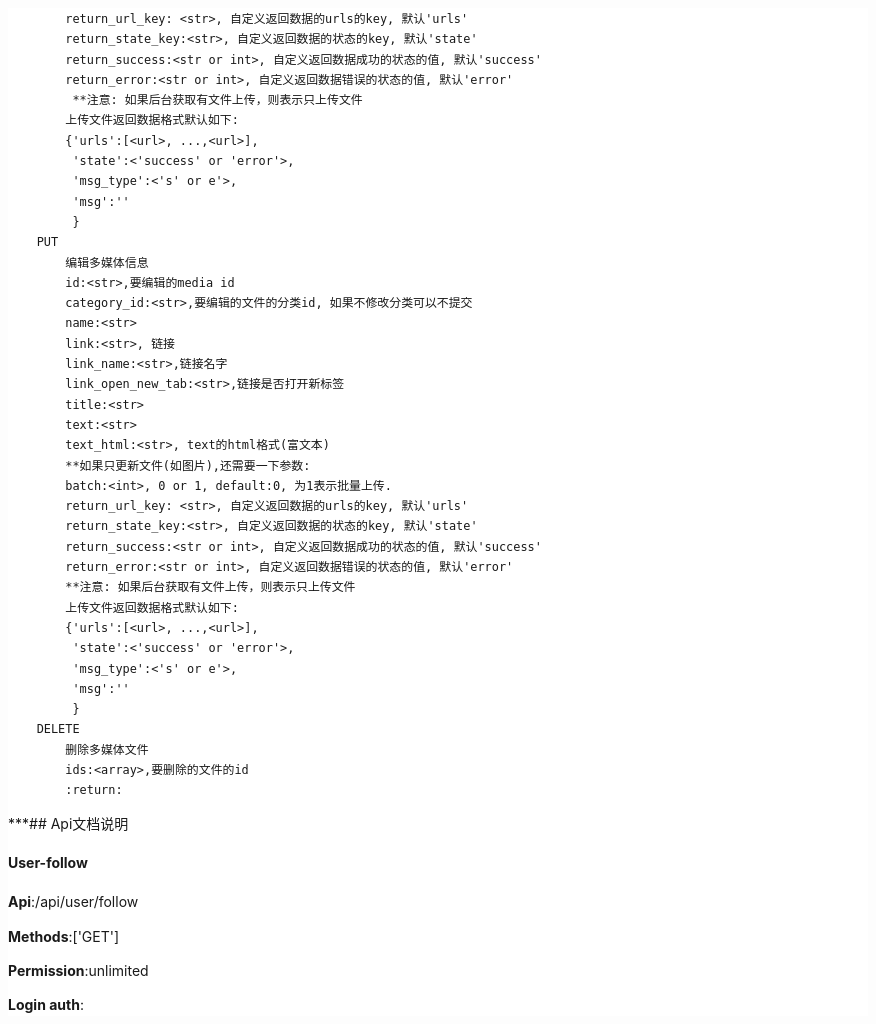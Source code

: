 ```
        return_url_key: <str>, 自定义返回数据的urls的key, 默认'urls'
        return_state_key:<str>, 自定义返回数据的状态的key, 默认'state'
        return_success:<str or int>, 自定义返回数据成功的状态的值, 默认'success'
        return_error:<str or int>, 自定义返回数据错误的状态的值, 默认'error'
         **注意: 如果后台获取有文件上传，则表示只上传文件
        上传文件返回数据格式默认如下:
        {'urls':[<url>, ...,<url>],
         'state':<'success' or 'error'>,
         'msg_type':<'s' or e'>,
         'msg':''
         }
    PUT
        编辑多媒体信息
        id:<str>,要编辑的media id
        category_id:<str>,要编辑的文件的分类id, 如果不修改分类可以不提交
        name:<str>
        link:<str>, 链接
        link_name:<str>,链接名字
        link_open_new_tab:<str>,链接是否打开新标签
        title:<str>
        text:<str>
        text_html:<str>, text的html格式(富文本)
        **如果只更新文件(如图片),还需要一下参数:
        batch:<int>, 0 or 1, default:0, 为1表示批量上传.
        return_url_key: <str>, 自定义返回数据的urls的key, 默认'urls'
        return_state_key:<str>, 自定义返回数据的状态的key, 默认'state'
        return_success:<str or int>, 自定义返回数据成功的状态的值, 默认'success'
        return_error:<str or int>, 自定义返回数据错误的状态的值, 默认'error'
        **注意: 如果后台获取有文件上传，则表示只上传文件
        上传文件返回数据格式默认如下:
        {'urls':[<url>, ...,<url>],
         'state':<'success' or 'error'>,
         'msg_type':<'s' or e'>,
         'msg':''
         }
    DELETE
        删除多媒体文件
        ids:<array>,要删除的文件的id
        :return:
```
***## Api文档说明


#### User-follow

**Api**:/api/user/follow

**Methods**:['GET']

**Permission**:unlimited

**Login auth**:
